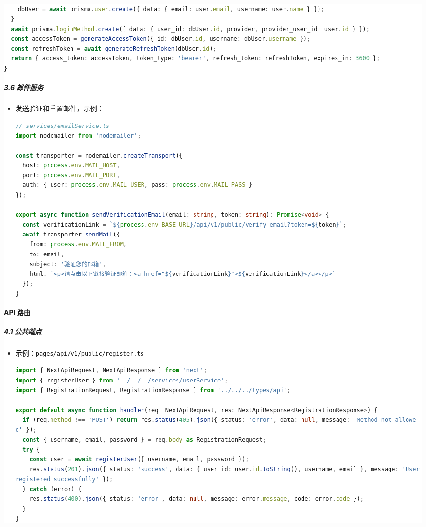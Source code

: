   ```ts
      dbUser = await prisma.user.create({ data: { email: user.email, username: user.name } });
    }
    await prisma.loginMethod.create({ data: { user_id: dbUser.id, provider, provider_user_id: user.id } });
    const accessToken = generateAccessToken({ id: dbUser.id, username: dbUser.username });
    const refreshToken = await generateRefreshToken(dbUser.id);
    return { access_token: accessToken, token_type: 'bearer', refresh_token: refreshToken, expires_in: 3600 };
  }
  ```

##### 3.6 邮件服务
- 发送验证和重置邮件，示例：
  ```ts
  // services/emailService.ts
  import nodemailer from 'nodemailer';

  const transporter = nodemailer.createTransport({
    host: process.env.MAIL_HOST,
    port: process.env.MAIL_PORT,
    auth: { user: process.env.MAIL_USER, pass: process.env.MAIL_PASS }
  });

  export async function sendVerificationEmail(email: string, token: string): Promise<void> {
    const verificationLink = `${process.env.BASE_URL}/api/v1/public/verify-email?token=${token}`;
    await transporter.sendMail({
      from: process.env.MAIL_FROM,
      to: email,
      subject: '验证您的邮箱',
      html: `<p>请点击以下链接验证邮箱：<a href="${verificationLink}">${verificationLink}</a></p>`
    });
  }
  ```

#### API 路由

##### 4.1 公共端点
- 示例：`pages/api/v1/public/register.ts`
  ```ts
  import { NextApiRequest, NextApiResponse } from 'next';
  import { registerUser } from '../../../services/userService';
  import { RegistrationRequest, RegistrationResponse } from '../../../types/api';

  export default async function handler(req: NextApiRequest, res: NextApiResponse<RegistrationResponse>) {
    if (req.method !== 'POST') return res.status(405).json({ status: 'error', data: null, message: 'Method not allowed' });
    const { username, email, password } = req.body as RegistrationRequest;
    try {
      const user = await registerUser({ username, email, password });
      res.status(201).json({ status: 'success', data: { user_id: user.id.toString(), username, email }, message: 'User registered successfully' });
    } catch (error) {
      res.status(400).json({ status: 'error', data: null, message: error.message, code: error.code });
    }
  }
  ```
